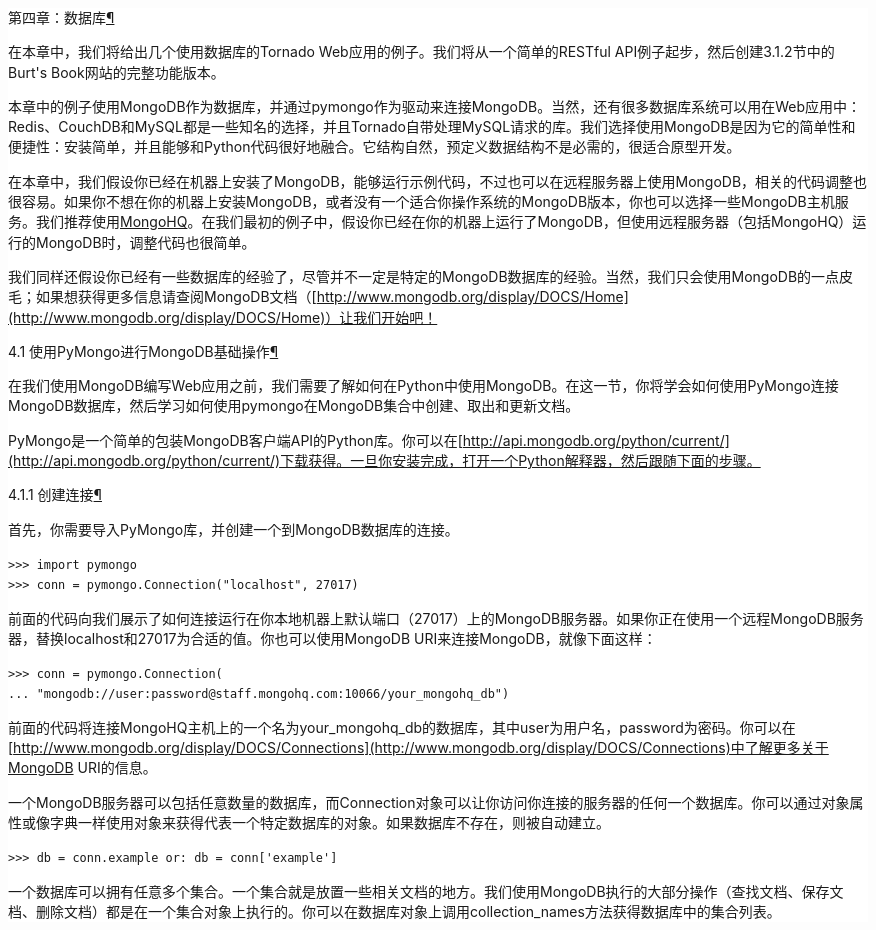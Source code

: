 
第四章：数据库[<span id="ch4" ></span>¶](#ch4)


在本章中，我们将给出几个使用数据库的Tornado Web应用的例子。我们将从一个简单的RESTful API例子起步，然后创建3.1.2节中的Burt's Book网站的完整功能版本。


本章中的例子使用MongoDB作为数据库，并通过pymongo作为驱动来连接MongoDB。当然，还有很多数据库系统可以用在Web应用中：Redis、CouchDB和MySQL都是一些知名的选择，并且Tornado自带处理MySQL请求的库。我们选择使用MongoDB是因为它的简单性和便捷性：安装简单，并且能够和Python代码很好地融合。它结构自然，预定义数据结构不是必需的，很适合原型开发。


在本章中，我们假设你已经在机器上安装了MongoDB，能够运行示例代码，不过也可以在远程服务器上使用MongoDB，相关的代码调整也很容易。如果你不想在你的机器上安装MongoDB，或者没有一个适合你操作系统的MongoDB版本，你也可以选择一些MongoDB主机服务。我们推荐使用[MongoHQ](http://www.mongohq.com)。在我们最初的例子中，假设你已经在你的机器上运行了MongoDB，但使用远程服务器（包括MongoHQ）运行的MongoDB时，调整代码也很简单。


我们同样还假设你已经有一些数据库的经验了，尽管并不一定是特定的MongoDB数据库的经验。当然，我们只会使用MongoDB的一点皮毛；如果想获得更多信息请查阅MongoDB文档（[http://www.mongodb.org/display/DOCS/Home](http://www.mongodb.org/display/DOCS/Home)）让我们开始吧！



4.1 使用PyMongo进行MongoDB基础操作[<span id="ch4-1" ></span>¶](#ch4-1)

在我们使用MongoDB编写Web应用之前，我们需要了解如何在Python中使用MongoDB。在这一节，你将学会如何使用PyMongo连接MongoDB数据库，然后学习如何使用pymongo在MongoDB集合中创建、取出和更新文档。


PyMongo是一个简单的包装MongoDB客户端API的Python库。你可以在[http://api.mongodb.org/python/current/](http://api.mongodb.org/python/current/)下载获得。一旦你安装完成，打开一个Python解释器，然后跟随下面的步骤。



4.1.1 创建连接[<span id="ch4-1-1" ></span>¶](#ch4-1-1)

首先，你需要导入PyMongo库，并创建一个到MongoDB数据库的连接。



```
>>> import pymongo
>>> conn = pymongo.Connection("localhost", 27017)
```

前面的代码向我们展示了如何连接运行在你本地机器上默认端口（27017）上的MongoDB服务器。如果你正在使用一个远程MongoDB服务器，替换localhost和27017为合适的值。你也可以使用MongoDB URI来连接MongoDB，就像下面这样：



```
>>> conn = pymongo.Connection(
... "mongodb://user:password@staff.mongohq.com:10066/your_mongohq_db")
```

前面的代码将连接MongoHQ主机上的一个名为your_mongohq_db的数据库，其中user为用户名，password为密码。你可以在[http://www.mongodb.org/display/DOCS/Connections](http://www.mongodb.org/display/DOCS/Connections)中了解更多关于MongoDB URI的信息。


一个MongoDB服务器可以包括任意数量的数据库，而Connection对象可以让你访问你连接的服务器的任何一个数据库。你可以通过对象属性或像字典一样使用对象来获得代表一个特定数据库的对象。如果数据库不存在，则被自动建立。



```
>>> db = conn.example or: db = conn['example']
```

一个数据库可以拥有任意多个集合。一个集合就是放置一些相关文档的地方。我们使用MongoDB执行的大部分操作（查找文档、保存文档、删除文档）都是在一个集合对象上执行的。你可以在数据库对象上调用collection_names方法获得数据库中的集合列表。
